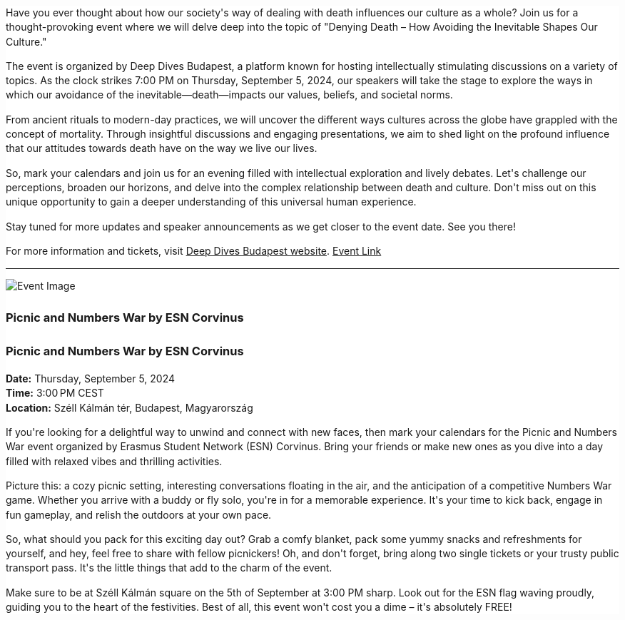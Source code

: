Have you ever thought about how our society's way of dealing with death influences our culture as a whole? Join us for a thought-provoking event where we will delve deep into the topic of "Denying Death – How Avoiding the Inevitable Shapes Our Culture."

The event is organized by Deep Dives Budapest, a platform known for hosting intellectually stimulating discussions on a variety of topics. As the clock strikes 7:00 PM on Thursday, September 5, 2024, our speakers will take the stage to explore the ways in which our avoidance of the inevitable—death—impacts our values, beliefs, and societal norms.

From ancient rituals to modern-day practices, we will uncover the different ways cultures across the globe have grappled with the concept of mortality. Through insightful discussions and engaging presentations, we aim to shed light on the profound influence that our attitudes towards death have on the way we live our lives.

So, mark your calendars and join us for an evening filled with intellectual exploration and lively debates. Let's challenge our perceptions, broaden our horizons, and delve into the complex relationship between death and culture. Don't miss out on this unique opportunity to gain a deeper understanding of this universal human experience.

Stay tuned for more updates and speaker announcements as we get closer to the event date. See you there!

For more information and tickets, visit [Deep Dives Budapest website](#).
[Event Link](https://facebook.com/events/1059621535606639)

---
![Event Image](https://scontent-cdg4-3.xx.fbcdn.net/v/t39.30808-6/457383508_918875393599840_1529581115643761432_n.jpg?stp=dst-jpg_s960x960&_nc_cat=111&ccb=1-7&_nc_sid=75d36f&_nc_ohc=pIl6q0jtI7sQ7kNvgHLawfC&_nc_ht=scontent-cdg4-3.xx&oh=00_AYAwY_gFPCg4oze0Afdycrv-9G9EtZPYPDN9mJ4rrSBwBQ&oe=66DEF445)

 ### Picnic and Numbers War by ESN Corvinus

### Picnic and Numbers War by ESN Corvinus

**Date:** Thursday, September 5, 2024  
**Time:** 3:00 PM CEST  
**Location:** Széll Kálmán tér, Budapest, Magyarország  

If you're looking for a delightful way to unwind and connect with new faces, then mark your calendars for the Picnic and Numbers War event organized by Erasmus Student Network (ESN) Corvinus. Bring your friends or make new ones as you dive into a day filled with relaxed vibes and thrilling activities.

Picture this: a cozy picnic setting, interesting conversations floating in the air, and the anticipation of a competitive Numbers War game. Whether you arrive with a buddy or fly solo, you're in for a memorable experience. It's your time to kick back, engage in fun gameplay, and relish the outdoors at your own pace.

So, what should you pack for this exciting day out? Grab a comfy blanket, pack some yummy snacks and refreshments for yourself, and hey, feel free to share with fellow picnickers! Oh, and don't forget, bring along two single tickets or your trusty public transport pass. It's the little things that add to the charm of the event.

Make sure to be at Széll Kálmán square on the 5th of September at 3:00 PM sharp. Look out for the ESN flag waving proudly, guiding you to the heart of the festivities. Best of all, this event won't cost you a dime – it's absolutely FREE!

